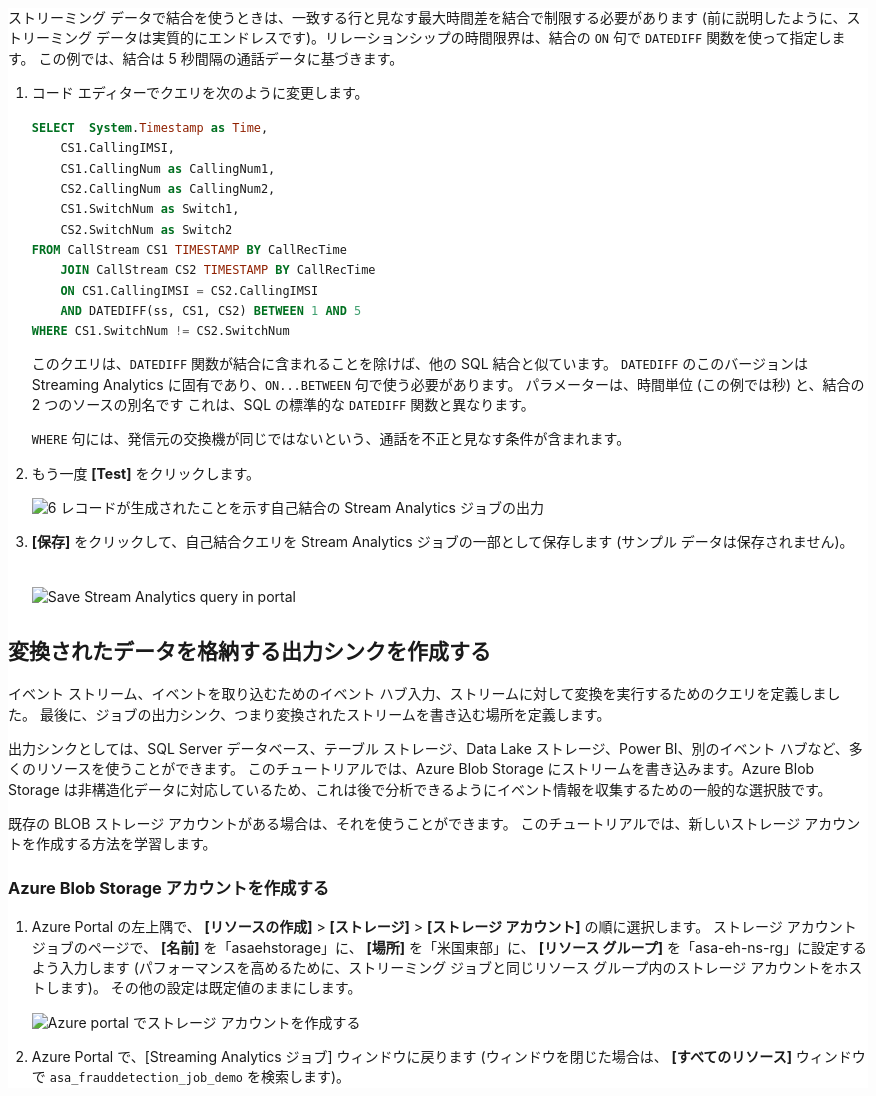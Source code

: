 ストリーミング データで結合を使うときは、一致する行と見なす最大時間差を結合で制限する必要があります (前に説明したように、ストリーミング データは実質的にエンドレスです)。リレーションシップの時間限界は、結合の `ON` 句で `DATEDIFF` 関数を使って指定します。 この例では、結合は 5 秒間隔の通話データに基づきます。

1. コード エディターでクエリを次のように変更します。 

    ```SQL
    SELECT  System.Timestamp as Time, 
        CS1.CallingIMSI, 
        CS1.CallingNum as CallingNum1, 
        CS2.CallingNum as CallingNum2, 
        CS1.SwitchNum as Switch1, 
        CS2.SwitchNum as Switch2 
    FROM CallStream CS1 TIMESTAMP BY CallRecTime 
        JOIN CallStream CS2 TIMESTAMP BY CallRecTime 
        ON CS1.CallingIMSI = CS2.CallingIMSI 
        AND DATEDIFF(ss, CS1, CS2) BETWEEN 1 AND 5 
    WHERE CS1.SwitchNum != CS2.SwitchNum
    ```

    このクエリは、`DATEDIFF` 関数が結合に含まれることを除けば、他の SQL 結合と似ています。 `DATEDIFF` のこのバージョンは Streaming Analytics に固有であり、`ON...BETWEEN` 句で使う必要があります。 パラメーターは、時間単位 (この例では秒) と、結合の 2 つのソースの別名です これは、SQL の標準的な `DATEDIFF` 関数と異なります。

    `WHERE` 句には、発信元の交換機が同じではないという、通話を不正と見なす条件が含まれます。 

2. もう一度 **[Test]** をクリックします。 

   ![6 レコードが生成されたことを示す自己結合の Stream Analytics ジョブの出力](./media/stream-analytics-real-time-fraud-detection/stream-analytics-sa-job-sample-output-self-join.png)

3. **[保存]** をクリックして、自己結合クエリを Stream Analytics ジョブの一部として保存します (サンプル データは保存されません)。

    <br/><img src="./media/stream-analytics-real-time-fraud-detection/stream-analytics-query-editor-save-button-new-portal.png" alt="Save Stream Analytics query in portal" width="300px"/>

## <a name="create-an-output-sink-to-store-transformed-data"></a>変換されたデータを格納する出力シンクを作成する

イベント ストリーム、イベントを取り込むためのイベント ハブ入力、ストリームに対して変換を実行するためのクエリを定義しました。 最後に、ジョブの出力シンク、つまり変換されたストリームを書き込む場所を定義します。 

出力シンクとしては、SQL Server データベース、テーブル ストレージ、Data Lake ストレージ、Power BI、別のイベント ハブなど、多くのリソースを使うことができます。 このチュートリアルでは、Azure Blob Storage にストリームを書き込みます。Azure Blob Storage は非構造化データに対応しているため、これは後で分析できるようにイベント情報を収集するための一般的な選択肢です。

既存の BLOB ストレージ アカウントがある場合は、それを使うことができます。 このチュートリアルでは、新しいストレージ アカウントを作成する方法を学習します。

### <a name="create-an-azure-blob-storage-account"></a>Azure Blob Storage アカウントを作成する

1. Azure Portal の左上隅で、 **[リソースの作成]**  >  **[ストレージ]**  >  **[ストレージ アカウント]** の順に選択します。 ストレージ アカウント ジョブのページで、 **[名前]** を「asaehstorage」に、 **[場所]** を「米国東部」に、 **[リソース グループ]** を「asa-eh-ns-rg」に設定するよう入力します (パフォーマンスを高めるために、ストリーミング ジョブと同じリソース グループ内のストレージ アカウントをホストします)。 その他の設定は既定値のままにします。  

   ![Azure portal でストレージ アカウントを作成する](./media/stream-analytics-real-time-fraud-detection/stream-analytics-storage-account-create.png)

2. Azure Portal で、[Streaming Analytics ジョブ] ウィンドウに戻ります (ウィンドウを閉じた場合は、 **[すべてのリソース]** ウィンドウで `asa_frauddetection_job_demo` を検索します)。
